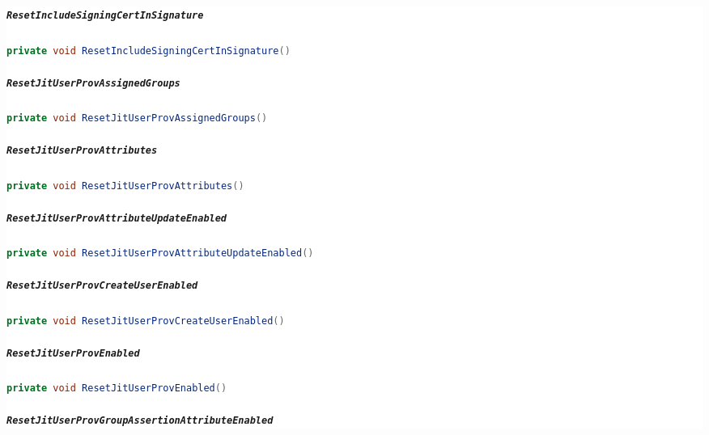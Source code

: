 ##### `ResetIncludeSigningCertInSignature` <a name="ResetIncludeSigningCertInSignature" id="rhizo-co-terraform-provider-oci.identityDomainsIdentityProvider.IdentityDomainsIdentityProvider.resetIncludeSigningCertInSignature"></a>

```csharp
private void ResetIncludeSigningCertInSignature()
```

##### `ResetJitUserProvAssignedGroups` <a name="ResetJitUserProvAssignedGroups" id="rhizo-co-terraform-provider-oci.identityDomainsIdentityProvider.IdentityDomainsIdentityProvider.resetJitUserProvAssignedGroups"></a>

```csharp
private void ResetJitUserProvAssignedGroups()
```

##### `ResetJitUserProvAttributes` <a name="ResetJitUserProvAttributes" id="rhizo-co-terraform-provider-oci.identityDomainsIdentityProvider.IdentityDomainsIdentityProvider.resetJitUserProvAttributes"></a>

```csharp
private void ResetJitUserProvAttributes()
```

##### `ResetJitUserProvAttributeUpdateEnabled` <a name="ResetJitUserProvAttributeUpdateEnabled" id="rhizo-co-terraform-provider-oci.identityDomainsIdentityProvider.IdentityDomainsIdentityProvider.resetJitUserProvAttributeUpdateEnabled"></a>

```csharp
private void ResetJitUserProvAttributeUpdateEnabled()
```

##### `ResetJitUserProvCreateUserEnabled` <a name="ResetJitUserProvCreateUserEnabled" id="rhizo-co-terraform-provider-oci.identityDomainsIdentityProvider.IdentityDomainsIdentityProvider.resetJitUserProvCreateUserEnabled"></a>

```csharp
private void ResetJitUserProvCreateUserEnabled()
```

##### `ResetJitUserProvEnabled` <a name="ResetJitUserProvEnabled" id="rhizo-co-terraform-provider-oci.identityDomainsIdentityProvider.IdentityDomainsIdentityProvider.resetJitUserProvEnabled"></a>

```csharp
private void ResetJitUserProvEnabled()
```

##### `ResetJitUserProvGroupAssertionAttributeEnabled` <a name="ResetJitUserProvGroupAssertionAttributeEnabled" id="rhizo-co-terraform-provider-oci.identityDomainsIdentityProvider.IdentityDomainsIdentityProvider.resetJitUserProvGroupAssertionAttributeEnabled"></a>
